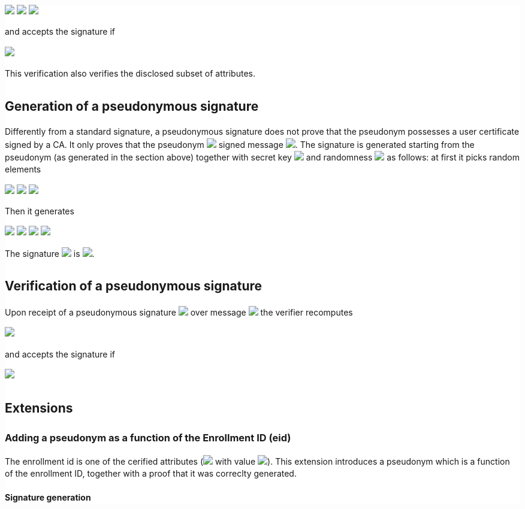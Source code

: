 <img src="http://render.githubusercontent.com/render/math?math=t'_1 \leftarrow \frac{A'^{S_{E}} \cdot H_{r}^{S_{r_2}}}{\left( \bar{A} \cdot B'^{-1} \right)^C}">
<img src="http://render.githubusercontent.com/render/math?math=t'_2 \leftarrow H_{r}^{S_{S'}} \cdot B'^{S_{r_3}} \cdot H_{ISK}^{S_{sk_{c}}} \cdot \prod_{i=0}^4 H_{a_{i}}^{S_{a_{i}} \bar{d}_i} \cdot \left(g_{1} \cdot \prod_{i=0}^4 H_{a_{i}}^{a_{i} d_i} \right)^C">
<img src="http://render.githubusercontent.com/render/math?math=t'_3 \leftarrow \frac{H_{ISK}^{S_{sk_{c}}} \cdot H_{r}^{S_{r_{n}}}}{Nym^C}">

and accepts the signature if

<img src="http://render.githubusercontent.com/render/math?math=C = H(H(t'_1||t'_2||t'_3||A'||\bar{A}||B'||Nym||h_{CA}||d_0||\ldots||d_3||m)||n)">

This verification also verifies the disclosed subset of attributes.

## Generation of a pseudonymous signature

Differently from a standard signature, a pseudonymous signature does not prove that the pseudonym possesses a user certificate signed by a CA. It only proves that the pseudonym <img src="http://render.githubusercontent.com/render/math?math=Nym"> signed message <img src="http://render.githubusercontent.com/render/math?math=m">. The signature is generated starting from the pseudonym (as generated in the section above) together with secret key <img src="http://render.githubusercontent.com/render/math?math=sk_{c}"> and randomness <img src="http://render.githubusercontent.com/render/math?math=r_{n}"> as follows: at first it picks random elements

<img src="http://render.githubusercontent.com/render/math?math=n \gets_{\scriptscriptstyle\$} \mathbb{Z}_{r}">
<img src="http://render.githubusercontent.com/render/math?math=r_{sk_{c}} \gets_{\scriptscriptstyle\$} \mathbb{Z}_{r}">
<img src="http://render.githubusercontent.com/render/math?math=r_{r_{n}} \gets_{\scriptscriptstyle\$} \mathbb{Z}_{r}">

Then it generates

<img src="http://render.githubusercontent.com/render/math?math=t \leftarrow H_{ISK}^{r_{sk_{c}}} \cdot H_{r}^{r_{r_{n}}}">
<img src="http://render.githubusercontent.com/render/math?math=C \leftarrow H(H(t||Nym||h_{CA}||m)||n)">
<img src="http://render.githubusercontent.com/render/math?math=S_{sk_{c}} \leftarrow r_{sk_{c}} %2B sk_{c} C">
<img src="http://render.githubusercontent.com/render/math?math=S_{r_{n}} \leftarrow r_{r_{n}} %2B r_{n} C">

The signature <img src="http://render.githubusercontent.com/render/math?math=\sigma"> is <img src="http://render.githubusercontent.com/render/math?math=\sigma \leftarrow \{ Nym, C, S_{sk_{c}}, S_{r_{n}}, n \}">.

## Verification of a pseudonymous signature

Upon receipt of a pseudonymous signature <img src="http://render.githubusercontent.com/render/math?math=\sigma \leftarrow \{ Nym, C, S_{sk_{c}}, S_{r_{n}}, n \}"> over message <img src="http://render.githubusercontent.com/render/math?math=m"> the verifier recomputes

<img src="http://render.githubusercontent.com/render/math?math=t' \leftarrow \frac{H_{ISK}^{S_{sk_{c}}} \cdot H_{r}^{S_{r_{n}}}}{Nym^C}">

and accepts the signature if

<img src="http://render.githubusercontent.com/render/math?math=C = H(H(t'||Nym||h_{CA}||m)||n)">

## Extensions

### Adding a pseudonym as a function of the Enrollment ID (eid)

The enrollment id is one of the cerified attributes (<img src="http://render.githubusercontent.com/render/math?math=a_{2}"> with value <img src="http://render.githubusercontent.com/render/math?math=a_{c2}">). This extension introduces a pseudonym which is a function of the enrollment ID, together with a proof that it was correclty generated.

#### Signature generation 
